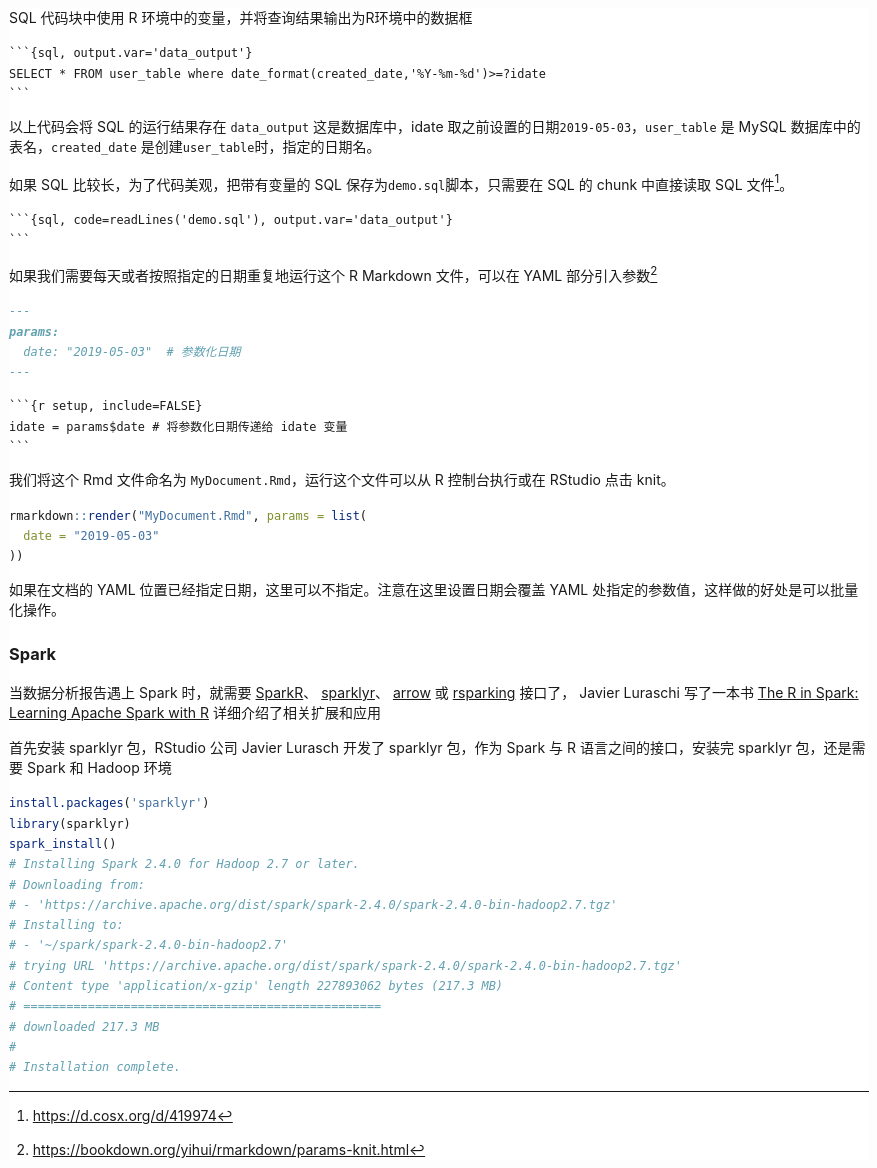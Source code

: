 SQL 代码块中使用 R 环境中的变量，并将查询结果输出为R环境中的数据框


````
```{sql, output.var='data_output'}
SELECT * FROM user_table where date_format(created_date,'%Y-%m-%d')>=?idate
```
````

以上代码会将 SQL 的运行结果存在 `data_output` 这是数据库中，idate 取之前设置的日期`2019-05-03`，`user_table` 是 MySQL 数据库中的表名，`created_date` 是创建`user_table`时，指定的日期名。

如果 SQL 比较长，为了代码美观，把带有变量的 SQL 保存为`demo.sql`脚本，只需要在 SQL 的 chunk 中直接读取 SQL 文件[^sql-chunck]。


````
```{sql, code=readLines('demo.sql'), output.var='data_output'}
```
````

如果我们需要每天或者按照指定的日期重复地运行这个 R Markdown 文件，可以在 YAML 部分引入参数[^params-knit]

```markdown
---
params:
  date: "2019-05-03"  # 参数化日期
---
```

````
```{r setup, include=FALSE}
idate = params$date # 将参数化日期传递给 idate 变量
```
````

我们将这个 Rmd 文件命名为 `MyDocument.Rmd`，运行这个文件可以从 R 控制台执行或在 RStudio 点击 knit。


```r
rmarkdown::render("MyDocument.Rmd", params = list(
  date = "2019-05-03"
))
```

如果在文档的 YAML 位置已经指定日期，这里可以不指定。注意在这里设置日期会覆盖 YAML 处指定的参数值，这样做的好处是可以批量化操作。

### Spark

当数据分析报告遇上 Spark 时，就需要 [SparkR](https://github.com/apache/spark/tree/master/R)、 [sparklyr](https://github.com/rstudio/sparklyr)、 [arrow](https://github.com/apache/arrow/tree/master/r) 或 [rsparking](https://github.com/h2oai/sparkling-water/tree/master/r) 接口了， Javier Luraschi 写了一本书 [The R in Spark: Learning Apache Spark with R](https://therinspark.com/) 详细介绍了相关扩展和应用

首先安装 sparklyr 包，RStudio 公司 Javier Lurasch 开发了 sparklyr 包，作为 Spark 与 R 语言之间的接口，安装完 sparklyr 包，还是需要 Spark 和 Hadoop 环境


```r
install.packages('sparklyr')
library(sparklyr)
spark_install()
# Installing Spark 2.4.0 for Hadoop 2.7 or later.
# Downloading from:
# - 'https://archive.apache.org/dist/spark/spark-2.4.0/spark-2.4.0-bin-hadoop2.7.tgz'
# Installing to:
# - '~/spark/spark-2.4.0-bin-hadoop2.7'
# trying URL 'https://archive.apache.org/dist/spark/spark-2.4.0/spark-2.4.0-bin-hadoop2.7.tgz'
# Content type 'application/x-gzip' length 227893062 bytes (217.3 MB)
# ==================================================
# downloaded 217.3 MB
# 
# Installation complete.
```


[^fst-performance]: https://www.fstpackage.org/ 
[^sql-chunck]: https://d.cosx.org/d/419974
[^txt-to-mysql]: https://brucezhaor.github.io/blog/2016/08/04/batch-process-txt-to-mysql
[^params-knit]: https://bookdown.org/yihui/rmarkdown/params-knit.html
[^dataio]: https://rstudio-education.github.io/hopr/dataio.html
[^sql-engine]: https://bookdown.org/yihui/rmarkdown/language-engines.html#sql
[rstudio-spark]: https://spark.rstudio.com/
[rmarkdown-teaching-demo]: https://stackoverflow.com/questions/35459166